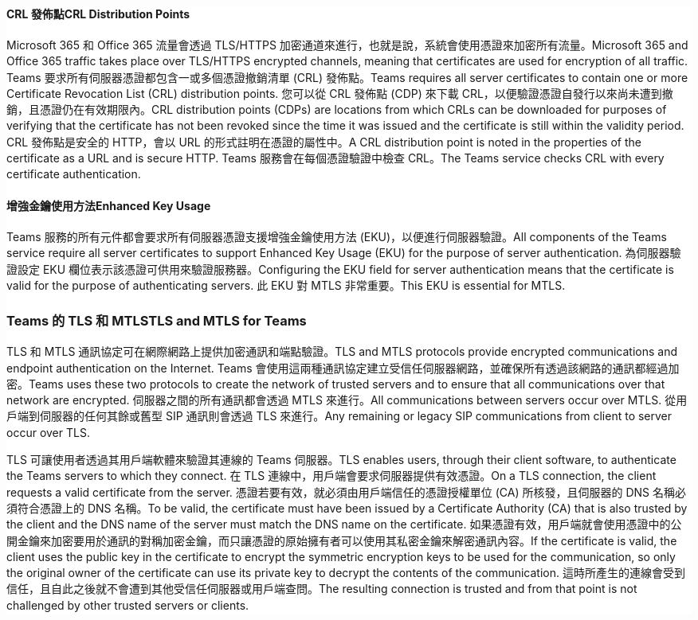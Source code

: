 #### <a name="crl-distribution-points"></a><span data-ttu-id="36d2b-191">CRL 發佈點</span><span class="sxs-lookup"><span data-stu-id="36d2b-191">CRL Distribution Points</span></span>

<span data-ttu-id="36d2b-192">Microsoft 365 和 Office 365 流量會透過 TLS/HTTPS 加密通道來進行，也就是說，系統會使用憑證來加密所有流量。</span><span class="sxs-lookup"><span data-stu-id="36d2b-192">Microsoft 365 and Office 365 traffic takes place over TLS/HTTPS encrypted channels, meaning that certificates are used for encryption of all traffic.</span></span> <span data-ttu-id="36d2b-193">Teams 要求所有伺服器憑證都包含一或多個憑證撤銷清單 (CRL) 發佈點。</span><span class="sxs-lookup"><span data-stu-id="36d2b-193">Teams requires all server certificates to contain one or more Certificate Revocation List (CRL) distribution points.</span></span> <span data-ttu-id="36d2b-194">您可以從 CRL 發佈點 (CDP) 來下載 CRL，以便驗證憑證自發行以來尚未遭到撤銷，且憑證仍在有效期限內。</span><span class="sxs-lookup"><span data-stu-id="36d2b-194">CRL distribution points (CDPs) are locations from which CRLs can be downloaded for purposes of verifying that the certificate has not been revoked since the time it was issued and the certificate is still within the validity period.</span></span> <span data-ttu-id="36d2b-195">CRL 發佈點是安全的 HTTP，會以 URL 的形式註明在憑證的屬性中。</span><span class="sxs-lookup"><span data-stu-id="36d2b-195">A CRL distribution point is noted in the properties of the certificate as a URL and is secure HTTP.</span></span> <span data-ttu-id="36d2b-196">Teams 服務會在每個憑證驗證中檢查 CRL。</span><span class="sxs-lookup"><span data-stu-id="36d2b-196">The Teams service checks CRL with every certificate authentication.</span></span>

#### <a name="enhanced-key-usage"></a><span data-ttu-id="36d2b-197">增強金鑰使用方法</span><span class="sxs-lookup"><span data-stu-id="36d2b-197">Enhanced Key Usage</span></span>

<span data-ttu-id="36d2b-198">Teams 服務的所有元件都會要求所有伺服器憑證支援增強金鑰使用方法 (EKU)，以便進行伺服器驗證。</span><span class="sxs-lookup"><span data-stu-id="36d2b-198">All components of the Teams service require all server certificates to support Enhanced Key Usage (EKU) for the purpose of server authentication.</span></span> <span data-ttu-id="36d2b-199">為伺服器驗證設定 EKU 欄位表示該憑證可供用來驗證服務器。</span><span class="sxs-lookup"><span data-stu-id="36d2b-199">Configuring the EKU field for server authentication means that the certificate is valid for the purpose of authenticating servers.</span></span> <span data-ttu-id="36d2b-200">此 EKU 對 MTLS 非常重要。</span><span class="sxs-lookup"><span data-stu-id="36d2b-200">This EKU is essential for MTLS.</span></span>

### <a name="tls-and-mtls-for-teams"></a><span data-ttu-id="36d2b-201">Teams 的 TLS 和 MTLS</span><span class="sxs-lookup"><span data-stu-id="36d2b-201">TLS and MTLS for Teams</span></span>

<span data-ttu-id="36d2b-202">TLS 和 MTLS 通訊協定可在網際網路上提供加密通訊和端點驗證。</span><span class="sxs-lookup"><span data-stu-id="36d2b-202">TLS and MTLS protocols provide encrypted communications and endpoint authentication on the Internet.</span></span> <span data-ttu-id="36d2b-203">Teams 會使用這兩種通訊協定建立受信任伺服器網路，並確保所有透過該網路的通訊都經過加密。</span><span class="sxs-lookup"><span data-stu-id="36d2b-203">Teams uses these two protocols to create the network of trusted servers and to ensure that all communications over that network are encrypted.</span></span> <span data-ttu-id="36d2b-204">伺服器之間的所有通訊都會透過 MTLS 來進行。</span><span class="sxs-lookup"><span data-stu-id="36d2b-204">All communications between servers occur over MTLS.</span></span> <span data-ttu-id="36d2b-205">從用戶端到伺服器的任何其餘或舊型 SIP 通訊則會透過 TLS 來進行。</span><span class="sxs-lookup"><span data-stu-id="36d2b-205">Any remaining or legacy SIP communications from client to server occur over TLS.</span></span>

<span data-ttu-id="36d2b-206">TLS 可讓使用者透過其用戶端軟體來驗證其連線的 Teams 伺服器。</span><span class="sxs-lookup"><span data-stu-id="36d2b-206">TLS enables users, through their client software, to authenticate the Teams servers to which they connect.</span></span> <span data-ttu-id="36d2b-207">在 TLS 連線中，用戶端會要求伺服器提供有效憑證。</span><span class="sxs-lookup"><span data-stu-id="36d2b-207">On a TLS connection, the client requests a valid certificate from the server.</span></span> <span data-ttu-id="36d2b-208">憑證若要有效，就必須由用戶端信任的憑證授權單位 (CA) 所核發，且伺服器的 DNS 名稱必須符合憑證上的 DNS 名稱。</span><span class="sxs-lookup"><span data-stu-id="36d2b-208">To be valid, the certificate must have been issued by a Certificate Authority (CA) that is also trusted by the client and the DNS name of the server must match the DNS name on the certificate.</span></span> <span data-ttu-id="36d2b-209">如果憑證有效，用戶端就會使用憑證中的公開金鑰來加密要用於通訊的對稱加密金鑰，而只讓憑證的原始擁有者可以使用其私密金鑰來解密通訊內容。</span><span class="sxs-lookup"><span data-stu-id="36d2b-209">If the certificate is valid, the client uses the public key in the certificate to encrypt the symmetric encryption keys to be used for the communication, so only the original owner of the certificate can use its private key to decrypt the contents of the communication.</span></span> <span data-ttu-id="36d2b-210">這時所產生的連線會受到信任，且自此之後就不會遭到其他受信任伺服器或用戶端查問。</span><span class="sxs-lookup"><span data-stu-id="36d2b-210">The resulting connection is trusted and from that point is not challenged by other trusted servers or clients.</span></span>